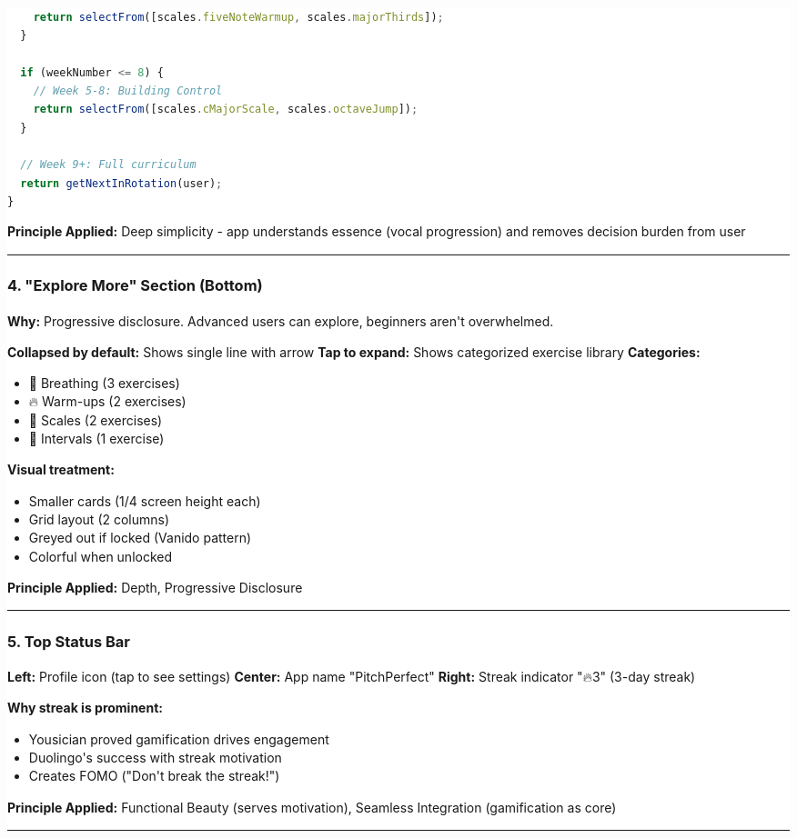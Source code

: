 ```javascript
    return selectFrom([scales.fiveNoteWarmup, scales.majorThirds]);
  }

  if (weekNumber <= 8) {
    // Week 5-8: Building Control
    return selectFrom([scales.cMajorScale, scales.octaveJump]);
  }

  // Week 9+: Full curriculum
  return getNextInRotation(user);
}
```

**Principle Applied:** Deep simplicity - app understands essence (vocal progression) and removes decision burden from user

---

### 4. **"Explore More" Section (Bottom)**
**Why:** Progressive disclosure. Advanced users can explore, beginners aren't overwhelmed.

**Collapsed by default:** Shows single line with arrow
**Tap to expand:** Shows categorized exercise library
**Categories:**
- 💨 Breathing (3 exercises)
- 🔥 Warm-ups (2 exercises)
- 🎹 Scales (2 exercises)
- 📏 Intervals (1 exercise)

**Visual treatment:**
- Smaller cards (1/4 screen height each)
- Grid layout (2 columns)
- Greyed out if locked (Vanido pattern)
- Colorful when unlocked

**Principle Applied:** Depth, Progressive Disclosure

---

### 5. **Top Status Bar**
**Left:** Profile icon (tap to see settings)
**Center:** App name "PitchPerfect"
**Right:** Streak indicator "🔥3" (3-day streak)

**Why streak is prominent:**
- Yousician proved gamification drives engagement
- Duolingo's success with streak motivation
- Creates FOMO ("Don't break the streak!")

**Principle Applied:** Functional Beauty (serves motivation), Seamless Integration (gamification as core)

---
